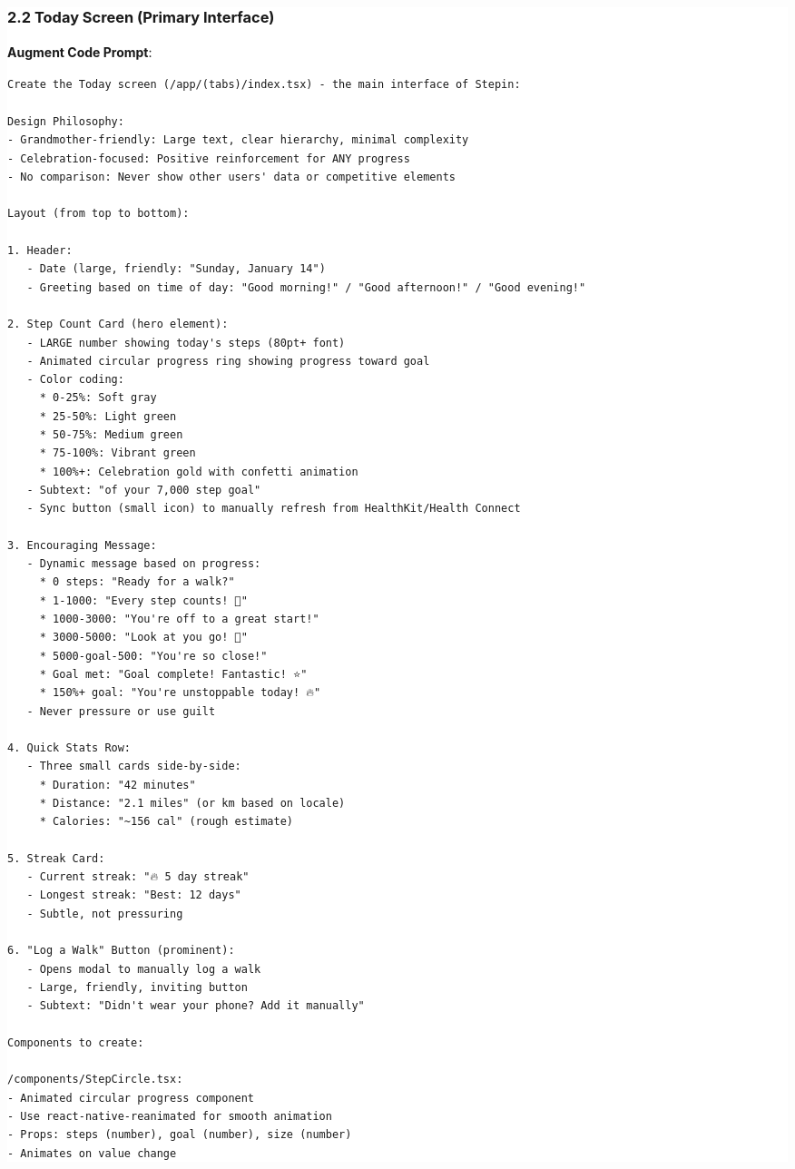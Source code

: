 ### 2.2 Today Screen (Primary Interface)

**Augment Code Prompt**:
```
Create the Today screen (/app/(tabs)/index.tsx) - the main interface of Stepin:

Design Philosophy:
- Grandmother-friendly: Large text, clear hierarchy, minimal complexity
- Celebration-focused: Positive reinforcement for ANY progress
- No comparison: Never show other users' data or competitive elements

Layout (from top to bottom):

1. Header:
   - Date (large, friendly: "Sunday, January 14")
   - Greeting based on time of day: "Good morning!" / "Good afternoon!" / "Good evening!"

2. Step Count Card (hero element):
   - LARGE number showing today's steps (80pt+ font)
   - Animated circular progress ring showing progress toward goal
   - Color coding:
     * 0-25%: Soft gray
     * 25-50%: Light green
     * 50-75%: Medium green
     * 75-100%: Vibrant green
     * 100%+: Celebration gold with confetti animation
   - Subtext: "of your 7,000 step goal"
   - Sync button (small icon) to manually refresh from HealthKit/Health Connect

3. Encouraging Message:
   - Dynamic message based on progress:
     * 0 steps: "Ready for a walk?"
     * 1-1000: "Every step counts! 🌱"
     * 1000-3000: "You're off to a great start!"
     * 3000-5000: "Look at you go! 🎉"
     * 5000-goal-500: "You're so close!"
     * Goal met: "Goal complete! Fantastic! ⭐"
     * 150%+ goal: "You're unstoppable today! 🔥"
   - Never pressure or use guilt

4. Quick Stats Row:
   - Three small cards side-by-side:
     * Duration: "42 minutes"
     * Distance: "2.1 miles" (or km based on locale)
     * Calories: "~156 cal" (rough estimate)

5. Streak Card:
   - Current streak: "🔥 5 day streak"
   - Longest streak: "Best: 12 days"
   - Subtle, not pressuring

6. "Log a Walk" Button (prominent):
   - Opens modal to manually log a walk
   - Large, friendly, inviting button
   - Subtext: "Didn't wear your phone? Add it manually"

Components to create:

/components/StepCircle.tsx:
- Animated circular progress component
- Use react-native-reanimated for smooth animation
- Props: steps (number), goal (number), size (number)
- Animates on value change
```